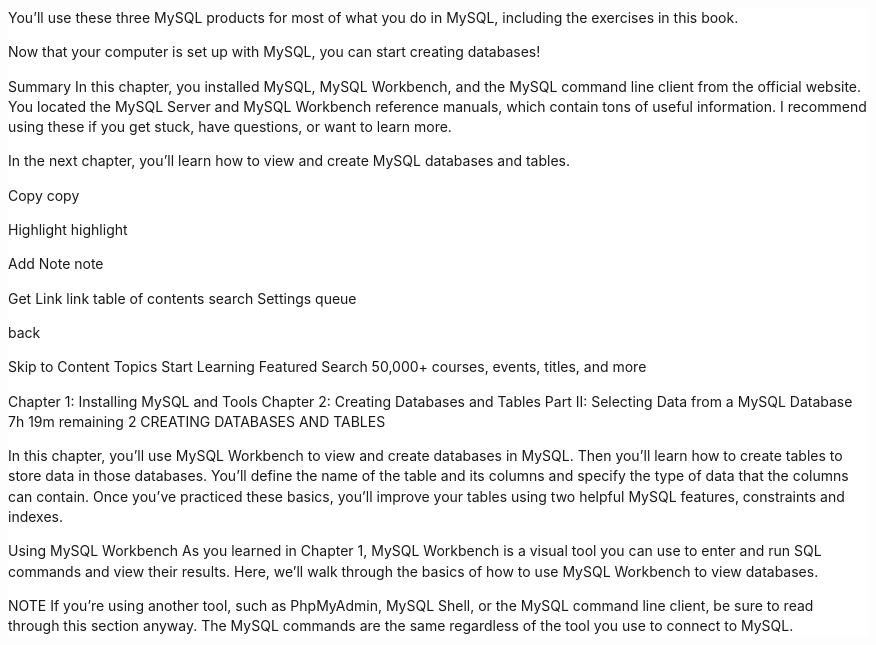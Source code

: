 You’ll use these three MySQL products for most of what you do in MySQL, including the exercises in this book.

Now that your computer is set up with MySQL, you can start creating databases!

Summary
In this chapter, you installed MySQL, MySQL Workbench, and the MySQL command line client from the official website. You located the MySQL Server and MySQL Workbench reference manuals, which contain tons of useful information. I recommend using these if you get stuck, have questions, or want to learn more.

In the next chapter, you’ll learn how to view and create MySQL databases and tables.


Copy
copy

Highlight
highlight

Add Note
note

Get Link
link
table of contents
search
Settings
queue

back

Skip to Content
Topics
Start Learning
Featured
Search 50,000+ courses, events, titles, and more


Chapter 1: Installing MySQL and Tools
Chapter 2: Creating Databases and Tables
Part II: Selecting Data from a MySQL Database
7h 19m remaining
2
CREATING DATABASES AND TABLES

In this chapter, you’ll use MySQL Workbench to view and create databases in MySQL. Then you’ll learn how to create tables to store data in those databases. You’ll define the name of the table and its columns and specify the type of data that the columns can contain. Once you’ve practiced these basics, you’ll improve your tables using two helpful MySQL features, constraints and indexes.

Using MySQL Workbench
As you learned in Chapter 1, MySQL Workbench is a visual tool you can use to enter and run SQL commands and view their results. Here, we’ll walk through the basics of how to use MySQL Workbench to view databases.

NOTE
If you’re using another tool, such as PhpMyAdmin, MySQL Shell, or the MySQL command line client, be sure to read through this section anyway. The MySQL commands are the same regardless of the tool you use to connect to MySQL.
